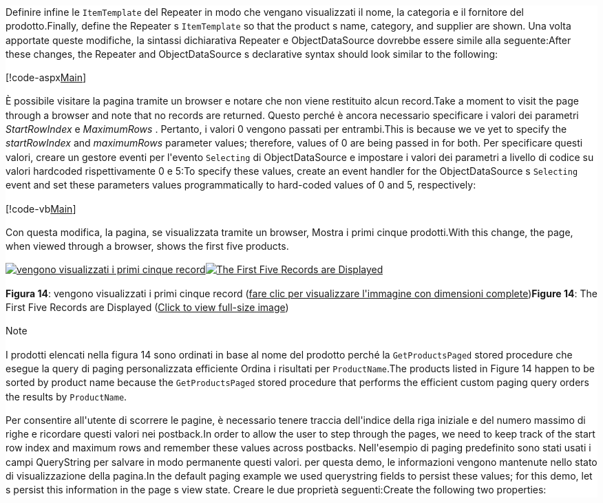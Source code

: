 
<span data-ttu-id="a4f74-287">Definire infine le `ItemTemplate` del Repeater in modo che vengano visualizzati il nome, la categoria e il fornitore del prodotto.</span><span class="sxs-lookup"><span data-stu-id="a4f74-287">Finally, define the Repeater s `ItemTemplate` so that the product s name, category, and supplier are shown.</span></span> <span data-ttu-id="a4f74-288">Una volta apportate queste modifiche, la sintassi dichiarativa Repeater e ObjectDataSource dovrebbe essere simile alla seguente:</span><span class="sxs-lookup"><span data-stu-id="a4f74-288">After these changes, the Repeater and ObjectDataSource s declarative syntax should look similar to the following:</span></span>

[!code-aspx[Main](sorting-data-in-a-datalist-or-repeater-control-vb/samples/sample10.aspx)]

<span data-ttu-id="a4f74-289">È possibile visitare la pagina tramite un browser e notare che non viene restituito alcun record.</span><span class="sxs-lookup"><span data-stu-id="a4f74-289">Take a moment to visit the page through a browser and note that no records are returned.</span></span> <span data-ttu-id="a4f74-290">Questo perché è ancora necessario specificare i valori dei parametri *StartRowIndex* e *MaximumRows* . Pertanto, i valori 0 vengono passati per entrambi.</span><span class="sxs-lookup"><span data-stu-id="a4f74-290">This is because we ve yet to specify the *startRowIndex* and *maximumRows* parameter values; therefore, values of 0 are being passed in for both.</span></span> <span data-ttu-id="a4f74-291">Per specificare questi valori, creare un gestore eventi per l'evento `Selecting` di ObjectDataSource e impostare i valori dei parametri a livello di codice su valori hardcoded rispettivamente 0 e 5:</span><span class="sxs-lookup"><span data-stu-id="a4f74-291">To specify these values, create an event handler for the ObjectDataSource s `Selecting` event and set these parameters values programmatically to hard-coded values of 0 and 5, respectively:</span></span>

[!code-vb[Main](sorting-data-in-a-datalist-or-repeater-control-vb/samples/sample11.vb)]

<span data-ttu-id="a4f74-292">Con questa modifica, la pagina, se visualizzata tramite un browser, Mostra i primi cinque prodotti.</span><span class="sxs-lookup"><span data-stu-id="a4f74-292">With this change, the page, when viewed through a browser, shows the first five products.</span></span>

<span data-ttu-id="a4f74-293">[![vengono visualizzati i primi cinque record](sorting-data-in-a-datalist-or-repeater-control-vb/_static/image39.png)](sorting-data-in-a-datalist-or-repeater-control-vb/_static/image38.png)</span><span class="sxs-lookup"><span data-stu-id="a4f74-293">[![The First Five Records are Displayed](sorting-data-in-a-datalist-or-repeater-control-vb/_static/image39.png)](sorting-data-in-a-datalist-or-repeater-control-vb/_static/image38.png)</span></span>

<span data-ttu-id="a4f74-294">**Figura 14**: vengono visualizzati i primi cinque record ([fare clic per visualizzare l'immagine con dimensioni complete](sorting-data-in-a-datalist-or-repeater-control-vb/_static/image40.png))</span><span class="sxs-lookup"><span data-stu-id="a4f74-294">**Figure 14**: The First Five Records are Displayed ([Click to view full-size image](sorting-data-in-a-datalist-or-repeater-control-vb/_static/image40.png))</span></span>

> [!NOTE]
> <span data-ttu-id="a4f74-295">I prodotti elencati nella figura 14 sono ordinati in base al nome del prodotto perché la `GetProductsPaged` stored procedure che esegue la query di paging personalizzata efficiente Ordina i risultati per `ProductName`.</span><span class="sxs-lookup"><span data-stu-id="a4f74-295">The products listed in Figure 14 happen to be sorted by product name because the `GetProductsPaged` stored procedure that performs the efficient custom paging query orders the results by `ProductName`.</span></span>

<span data-ttu-id="a4f74-296">Per consentire all'utente di scorrere le pagine, è necessario tenere traccia dell'indice della riga iniziale e del numero massimo di righe e ricordare questi valori nei postback.</span><span class="sxs-lookup"><span data-stu-id="a4f74-296">In order to allow the user to step through the pages, we need to keep track of the start row index and maximum rows and remember these values across postbacks.</span></span> <span data-ttu-id="a4f74-297">Nell'esempio di paging predefinito sono stati usati i campi QueryString per salvare in modo permanente questi valori. per questa demo, le informazioni vengono mantenute nello stato di visualizzazione della pagina.</span><span class="sxs-lookup"><span data-stu-id="a4f74-297">In the default paging example we used querystring fields to persist these values; for this demo, let s persist this information in the page s view state.</span></span> <span data-ttu-id="a4f74-298">Creare le due proprietà seguenti:</span><span class="sxs-lookup"><span data-stu-id="a4f74-298">Create the following two properties:</span></span>
